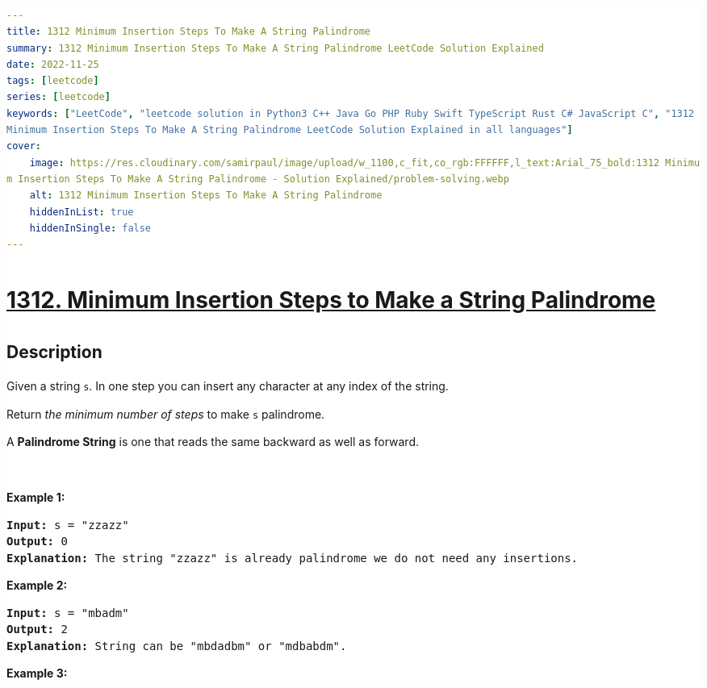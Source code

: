 ```yaml
---
title: 1312 Minimum Insertion Steps To Make A String Palindrome
summary: 1312 Minimum Insertion Steps To Make A String Palindrome LeetCode Solution Explained
date: 2022-11-25
tags: [leetcode]
series: [leetcode]
keywords: ["LeetCode", "leetcode solution in Python3 C++ Java Go PHP Ruby Swift TypeScript Rust C# JavaScript C", "1312 Minimum Insertion Steps To Make A String Palindrome LeetCode Solution Explained in all languages"]
cover:
    image: https://res.cloudinary.com/samirpaul/image/upload/w_1100,c_fit,co_rgb:FFFFFF,l_text:Arial_75_bold:1312 Minimum Insertion Steps To Make A String Palindrome - Solution Explained/problem-solving.webp
    alt: 1312 Minimum Insertion Steps To Make A String Palindrome
    hiddenInList: true
    hiddenInSingle: false
---
```



# [1312. Minimum Insertion Steps to Make a String Palindrome](https://leetcode.com/problems/minimum-insertion-steps-to-make-a-string-palindrome)


## Description

<p>Given a string <code>s</code>. In one step you can insert any character at any index of the string.</p>

<p>Return <em>the minimum number of steps</em> to make <code>s</code>&nbsp;palindrome.</p>

<p>A&nbsp;<b>Palindrome String</b>&nbsp;is one that reads the same backward as well as forward.</p>

<p>&nbsp;</p>
<p><strong class="example">Example 1:</strong></p>

<pre>
<strong>Input:</strong> s = &quot;zzazz&quot;
<strong>Output:</strong> 0
<strong>Explanation:</strong> The string &quot;zzazz&quot; is already palindrome we do not need any insertions.
</pre>

<p><strong class="example">Example 2:</strong></p>

<pre>
<strong>Input:</strong> s = &quot;mbadm&quot;
<strong>Output:</strong> 2
<strong>Explanation:</strong> String can be &quot;mbdadbm&quot; or &quot;mdbabdm&quot;.
</pre>

<p><strong class="example">Example 3:</strong></p>
